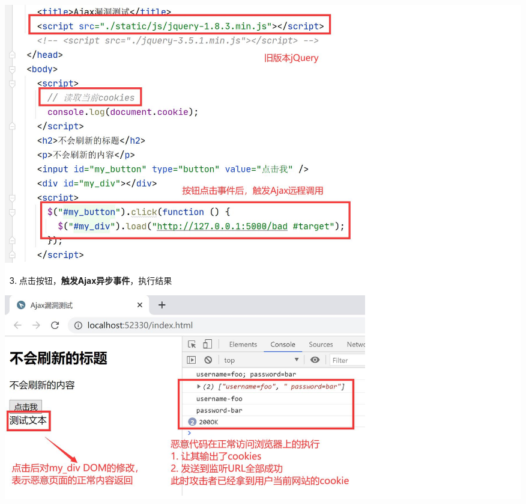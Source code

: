 <img src="./assets/normal.jpg" width = 600px>

3. 点击按钮，**触发Ajax异步事件**，执行结果

<img src="./assets/result.jpg" width = 600px>
